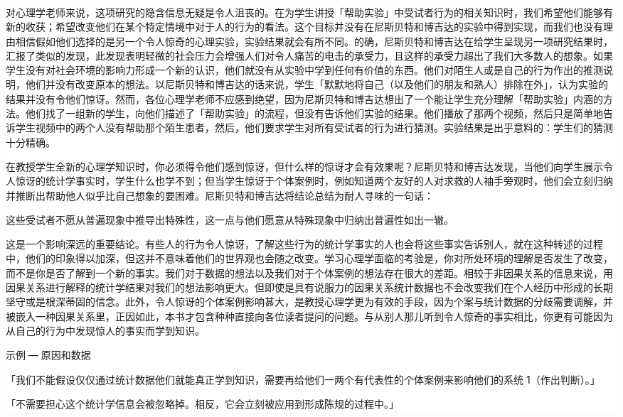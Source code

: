 对心理学老师来说，这项研究的隐含信息无疑是令人沮丧的。在为学生讲授「帮助实验」中受试者行为的相关知识时，我们希望他们能够有新的收获；希望改变他们在某个特定情境中对于人的行为的看法。这个目标并没有在尼斯贝特和博吉达的实验中得到实现，而我们也没有理由相信假如他们选择的是另一个令人惊奇的心理实验，实验结果就会有所不同。的确，尼斯贝特和博吉达在给学生呈现另一项研究结果时，汇报了类似的发现，此发现表明轻微的社会压力会增强人们对令人痛苦的电击的承受力，且这样的承受力超出了我们大多数人的想象。如果学生没有对社会环境的影响力形成一个新的认识，他们就没有从实验中学到任何有价值的东西。他们对陌生人或是自己的行为作出的推测说明，他们并没有改变原本的想法。以尼斯贝特和博吉达的话来说，学生「默默地将自己（以及他们的朋友和熟人）排除在外」，认为实验的结果并没有令他们惊讶。然而，各位心理学老师不应感到绝望，因为尼斯贝特和博吉达想出了一个能让学生充分理解「帮助实验」内涵的方法。他们找了一组新的学生，向他们描述了「帮助实验」的流程，但没有告诉他们实验的结果。他们播放了那两个视频，然后只是简单地告诉学生视频中的两个人没有帮助那个陌生患者，然后，他们要求学生对所有受试者的行为进行猜测。实验结果是出乎意料的：学生们的猜测十分精确。

在教授学生全新的心理学知识时，你必须得令他们感到惊讶，但什么样的惊讶才会有效果呢？尼斯贝特和博吉达发现，当他们向学生展示令人惊讶的统计学事实时，学生什么也学不到；但当学生惊讶于个体案例时，例如知道两个友好的人对求救的人袖手旁观时，他们会立刻归纳并推断出帮助他人似乎比自己想象的要困难。尼斯贝特和博吉达将结论总结为耐人寻味的一句话：

这些受试者不愿从普遍现象中推导出特殊性，这一点与他们愿意从特殊现象中归纳出普遍性如出一辙。

这是一个影响深远的重要结论。有些人的行为令人惊讶，了解这些行为的统计学事实的人也会将这些事实告诉别人，就在这种转述的过程中，他们的印象得以加深，但这并不意味着他们的世界观也会随之改变。学习心理学面临的考验是，你对所处环境的理解是否发生了改变，而不是你是否了解到一个新的事实。我们对于数据的想法以及我们对于个体案例的想法存在很大的差距。相较于非因果关系的信息来说，用因果关系进行解释的统计学结果对我们的想法影响更大。但即使是具有说服力的因果关系统计数据也不会改变我们在个人经历中形成的长期坚守或是根深蒂固的信念。此外，令人惊讶的个体案例影响甚大，是教授心理学更为有效的手段，因为个案与统计数据的分歧需要调解，并被嵌入一种因果关系里，正因如此，本书才包含种种直接向各位读者提问的问题。与从别人那儿听到令人惊奇的事实相比，你更有可能因为从自己的行为中发现惊人的事实而学到知识。

示例 — 原因和数据

「我们不能假设仅仅通过统计数据他们就能真正学到知识，需要再给他们一两个有代表性的个体案例来影响他们的系统 1（作出判断）。」

「不需要担心这个统计学信息会被忽略掉。相反，它会立刻被应用到形成陈规的过程中。」

